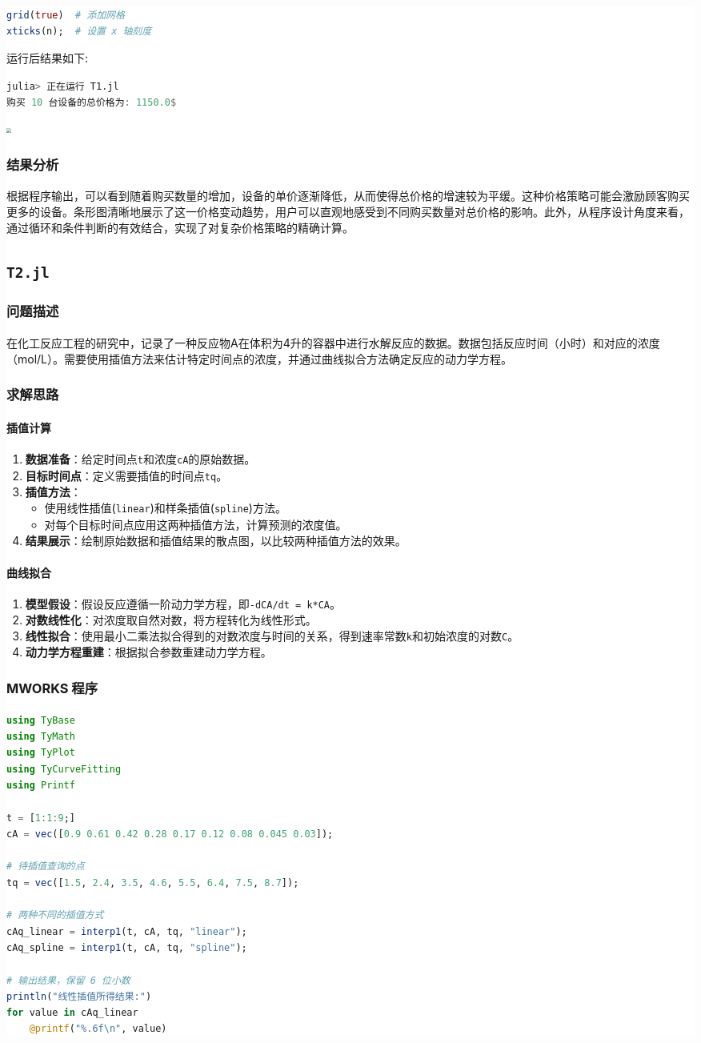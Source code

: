 ```julia
grid(true)  # 添加网格
xticks(n);  # 设置 x 轴刻度
```

 运行后结果如下:

```julia
julia> 正在运行 T1.jl
购买 10 台设备的总价格为: 1150.0$
```

<img src="E:\LGRepository\Mworks.syslab\10.24作业（第一次作业）\T1.png" style="zoom:40%;" />



### 结果分析

根据程序输出，可以看到随着购买数量的增加，设备的单价逐渐降低，从而使得总价格的增速较为平缓。这种价格策略可能会激励顾客购买更多的设备。条形图清晰地展示了这一价格变动趋势，用户可以直观地感受到不同购买数量对总价格的影响。此外，从程序设计角度来看，通过循环和条件判断的有效结合，实现了对复杂价格策略的精确计算。

## `T2.jl`

### 问题描述
在化工反应工程的研究中，记录了一种反应物A在体积为4升的容器中进行水解反应的数据。数据包括反应时间（小时）和对应的浓度（mol/L）。需要使用插值方法来估计特定时间点的浓度，并通过曲线拟合方法确定反应的动力学方程。

### 求解思路
#### 插值计算
1. **数据准备**：给定时间点`t`和浓度`cA`的原始数据。
2. **目标时间点**：定义需要插值的时间点`tq`。
3. **插值方法**：
   - 使用线性插值(`linear`)和样条插值(`spline`)方法。
   - 对每个目标时间点应用这两种插值方法，计算预测的浓度值。
4. **结果展示**：绘制原始数据和插值结果的散点图，以比较两种插值方法的效果。

#### 曲线拟合
1. **模型假设**：假设反应遵循一阶动力学方程，即`-dCA/dt = k*CA`。
2. **对数线性化**：对浓度取自然对数，将方程转化为线性形式。
3. **线性拟合**：使用最小二乘法拟合得到的对数浓度与时间的关系，得到速率常数`k`和初始浓度的对数`C`。
4. **动力学方程重建**：根据拟合参数重建动力学方程。

### MWORKS 程序

```julia
using TyBase
using TyMath
using TyPlot
using TyCurveFitting
using Printf

t = [1:1:9;]
cA = vec([0.9 0.61 0.42 0.28 0.17 0.12 0.08 0.045 0.03]);

# 待插值查询的点
tq = vec([1.5, 2.4, 3.5, 4.6, 5.5, 6.4, 7.5, 8.7]);

# 两种不同的插值方式
cAq_linear = interp1(t, cA, tq, "linear");
cAq_spline = interp1(t, cA, tq, "spline");

# 输出结果，保留 6 位小数
println("线性插值所得结果:")
for value in cAq_linear
    @printf("%.6f\n", value)
```
